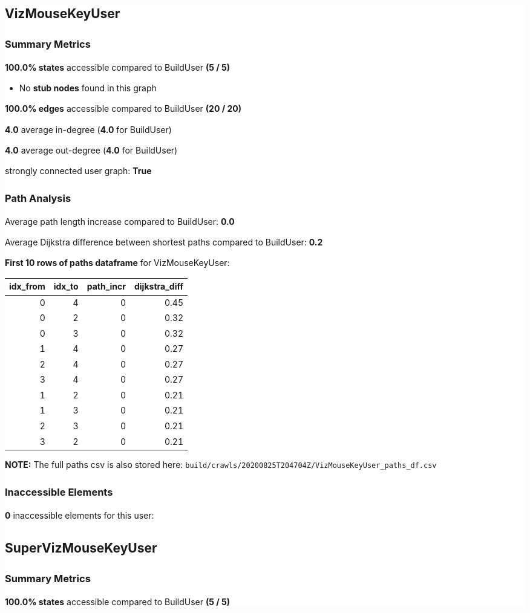 
## <a name="vizmousekeyuser"></a> VizMouseKeyUser
### <a name="vizmousekeyuser-metrics"></a> Summary Metrics
**100.0% states** accessible compared to BuildUser **(5 / 5)**

 * No **stub nodes** found in this graph

**100.0% edges** accessible compared to BuildUser **(20 / 20)**

**4.0** average in-degree (**4.0** for BuildUser)

**4.0** average out-degree (**4.0** for BuildUser)

strongly connected user graph: **True**
### <a name="vizmousekeyuser-paths"></a> Path Analysis

Average path length increase compared to BuildUser: **0.0**


Average Dijkstra difference between shortest paths compared to BuildUser: **0.2**

**First 10 rows of paths dataframe** for VizMouseKeyUser:

|   idx_from |   idx_to |   path_incr |   dijkstra_diff |
|-----------:|---------:|------------:|----------------:|
|          0 |        4 |           0 |            0.45 |
|          0 |        2 |           0 |            0.32 |
|          0 |        3 |           0 |            0.32 |
|          1 |        4 |           0 |            0.27 |
|          2 |        4 |           0 |            0.27 |
|          3 |        4 |           0 |            0.27 |
|          1 |        2 |           0 |            0.21 |
|          1 |        3 |           0 |            0.21 |
|          2 |        3 |           0 |            0.21 |
|          3 |        2 |           0 |            0.21 |
**NOTE:** The full paths csv is also stored here: `build/crawls/20200825T204704Z/VizMouseKeyUser_paths_df.csv`
### <a name="vizmousekeyuser-inacc"></a> Inaccessible Elements
**0** inaccessible elements for this user:


## <a name="supervizmousekeyuser"></a> SuperVizMouseKeyUser
### <a name="supervizmousekeyuser-metrics"></a> Summary Metrics
**100.0% states** accessible compared to BuildUser **(5 / 5)**
